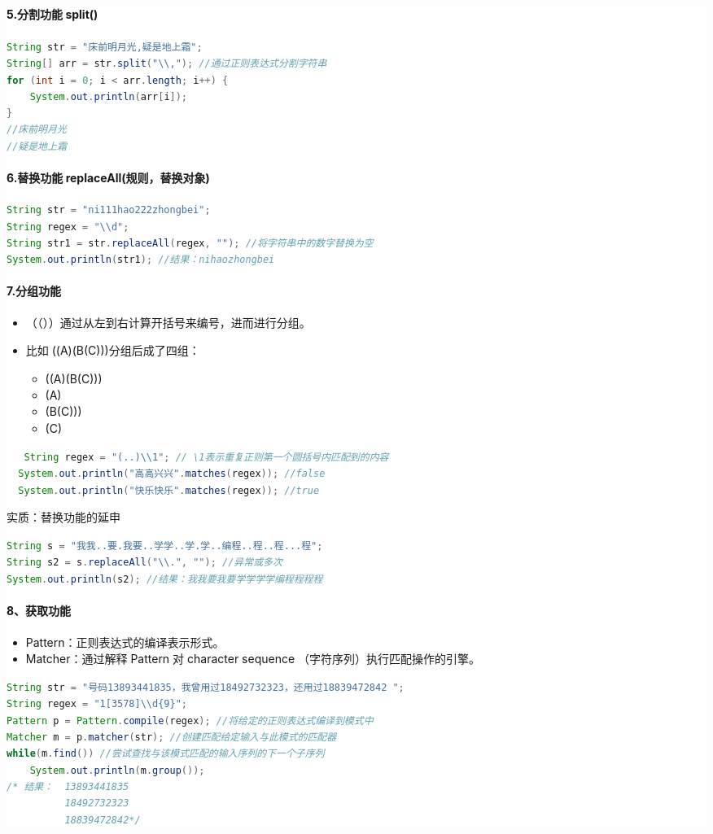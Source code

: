 #### 5.分割功能 split()

```java
String str = "床前明月光,疑是地上霜";
String[] arr = str.split("\\,"); //通过正则表达式分割字符串
for (int i = 0; i < arr.length; i++) {
    System.out.println(arr[i]);
}
//床前明月光
//疑是地上霜
```

#### 6.替换功能  replaceAll(规则，替换对象)

```java
String str = "ni111hao222zhongbei";
String regex = "\\d";
String str1 = str.replaceAll(regex, ""); //将字符串中的数字替换为空
System.out.println(str1); //结果：nihaozhongbei
```

#### 7.分组功能

- （（））通过从左到右计算开括号来编号，进而进行分组。
- 比如 ((A)(B(C)))分组后成了四组：
      
  - ((A)(B(C)))
  - (A)
  - (B(C)))
  - (C)

```java
   String regex = "(..)\\1"; // \1表示重复正则第一个圆括号内匹配到的内容
  System.out.println("高高兴兴".matches(regex)); //false
  System.out.println("快乐快乐".matches(regex)); //true
```

  实质：替换功能的延申

```java
String s = "我我..要.我要..学学..学.学..编程..程..程...程";
String s2 = s.replaceAll("\\.", ""); //异常或多次
System.out.println(s2); //结果：我我要我要学学学学编程程程程
```

#### 8、获取功能

- Pattern：正则表达式的编译表示形式。
- Matcher：通过解释 Pattern 对 character sequence （字符序列）执行匹配操作的引擎。 

```java
String str = "号码13893441835，我曾用过18492732323，还用过18839472842 ";
String regex = "1[3578]\\d{9}";
Pattern p = Pattern.compile(regex); //将给定的正则表达式编译到模式中
Matcher m = p.matcher(str); //创建匹配给定输入与此模式的匹配器
while(m.find()) //尝试查找与该模式匹配的输入序列的下一个子序列
    System.out.println(m.group());
/* 结果：  13893441835
          18492732323
          18839472842*/
```
